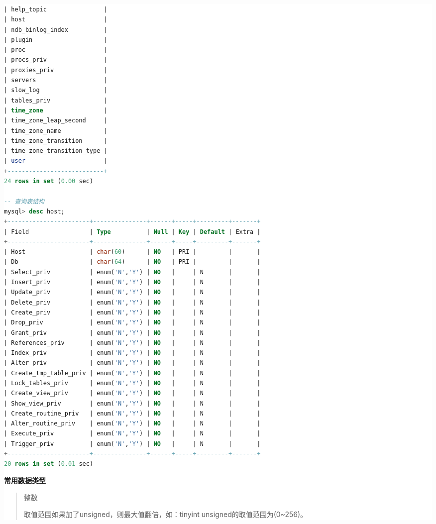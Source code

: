 ```sql
| help_topic                |
| host                      |
| ndb_binlog_index          |
| plugin                    |
| proc                      |
| procs_priv                |
| proxies_priv              |
| servers                   |
| slow_log                  |
| tables_priv               |
| time_zone                 |
| time_zone_leap_second     |
| time_zone_name            |
| time_zone_transition      |
| time_zone_transition_type |
| user                      |
+---------------------------+
24 rows in set (0.00 sec)

-- 查询表结构
mysql> desc host;
+-----------------------+---------------+------+-----+---------+-------+
| Field                 | Type          | Null | Key | Default | Extra |
+-----------------------+---------------+------+-----+---------+-------+
| Host                  | char(60)      | NO   | PRI |         |       |
| Db                    | char(64)      | NO   | PRI |         |       |
| Select_priv           | enum('N','Y') | NO   |     | N       |       |
| Insert_priv           | enum('N','Y') | NO   |     | N       |       |
| Update_priv           | enum('N','Y') | NO   |     | N       |       |
| Delete_priv           | enum('N','Y') | NO   |     | N       |       |
| Create_priv           | enum('N','Y') | NO   |     | N       |       |
| Drop_priv             | enum('N','Y') | NO   |     | N       |       |
| Grant_priv            | enum('N','Y') | NO   |     | N       |       |
| References_priv       | enum('N','Y') | NO   |     | N       |       |
| Index_priv            | enum('N','Y') | NO   |     | N       |       |
| Alter_priv            | enum('N','Y') | NO   |     | N       |       |
| Create_tmp_table_priv | enum('N','Y') | NO   |     | N       |       |
| Lock_tables_priv      | enum('N','Y') | NO   |     | N       |       |
| Create_view_priv      | enum('N','Y') | NO   |     | N       |       |
| Show_view_priv        | enum('N','Y') | NO   |     | N       |       |
| Create_routine_priv   | enum('N','Y') | NO   |     | N       |       |
| Alter_routine_priv    | enum('N','Y') | NO   |     | N       |       |
| Execute_priv          | enum('N','Y') | NO   |     | N       |       |
| Trigger_priv          | enum('N','Y') | NO   |     | N       |       |
+-----------------------+---------------+------+-----+---------+-------+
20 rows in set (0.01 sec)
```

**常用数据类型**

> 整数
>
> 取值范围如果加了unsigned，则最大值翻倍，如：tinyint unsigned的取值范围为(0~256)。
